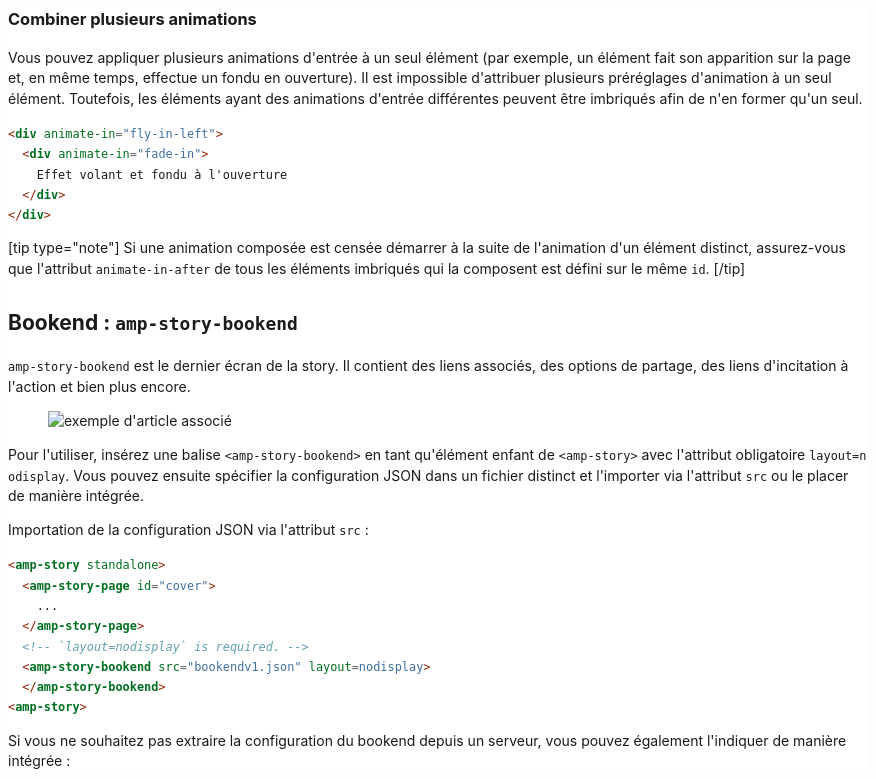 ### Combiner plusieurs animations

Vous pouvez appliquer plusieurs animations d'entrée à un seul élément (par exemple, un élément fait son apparition sur la page et, en même temps, effectue un fondu en ouverture). Il est impossible d'attribuer plusieurs préréglages d'animation à un seul élément. Toutefois, les éléments ayant des animations d'entrée différentes peuvent être imbriqués afin de n'en former qu'un seul.

```html
<div animate-in="fly-in-left">
  <div animate-in="fade-in">
    Effet volant et fondu à l'ouverture
  </div>
</div>
```

[tip type="note"]
Si une animation composée est censée démarrer à la suite de l'animation d'un élément distinct, assurez-vous que l'attribut `animate-in-after` de tous les éléments imbriqués qui la composent est défini sur le même `id`.
[/tip]

## Bookend : `amp-story-bookend`

`amp-story-bookend` est le dernier écran de la story. Il contient des liens associés, des options de partage, des liens d'incitation à l'action et bien plus encore.

<figure class="centered-fig">
  <amp-anim alt="exemple d&#39;article associé" width="300" height="533" src="https://github.com/ampproject/amphtml/raw/master/extensions/amp-story/img/related-articles.gif" layout="fixed">
    <noscript>
      <img alt="exemple d&#39;article associé" src="https://github.com/ampproject/amphtml/raw/master/extensions/amp-story/img/related-articles.gif">
    </noscript>
  </amp-anim>
</figure>

Pour l'utiliser, insérez une balise `<amp-story-bookend>` en tant qu'élément enfant de `<amp-story>` avec l'attribut obligatoire `layout=nodisplay`.
Vous pouvez ensuite spécifier la configuration JSON dans un fichier distinct et l'importer via l'attribut `src` ou le placer de manière intégrée.

Importation de la configuration JSON via l'attribut `src` :

```html
<amp-story standalone>
  <amp-story-page id="cover">
    ...
  </amp-story-page>
  <!-- `layout=nodisplay` is required. -->
  <amp-story-bookend src="bookendv1.json" layout=nodisplay>
  </amp-story-bookend>
<amp-story>
```

Si vous ne souhaitez pas extraire la configuration du bookend depuis un serveur, vous pouvez également l'indiquer de manière intégrée :
